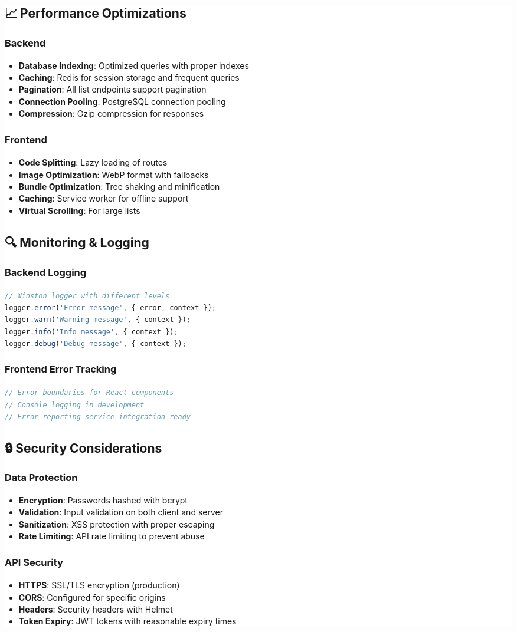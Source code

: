 ## 📈 Performance Optimizations

### Backend
- **Database Indexing**: Optimized queries with proper indexes
- **Caching**: Redis for session storage and frequent queries
- **Pagination**: All list endpoints support pagination
- **Connection Pooling**: PostgreSQL connection pooling
- **Compression**: Gzip compression for responses

### Frontend
- **Code Splitting**: Lazy loading of routes
- **Image Optimization**: WebP format with fallbacks
- **Bundle Optimization**: Tree shaking and minification
- **Caching**: Service worker for offline support
- **Virtual Scrolling**: For large lists

## 🔍 Monitoring & Logging

### Backend Logging
```typescript
// Winston logger with different levels
logger.error('Error message', { error, context });
logger.warn('Warning message', { context });
logger.info('Info message', { context });
logger.debug('Debug message', { context });
```

### Frontend Error Tracking
```typescript
// Error boundaries for React components
// Console logging in development
// Error reporting service integration ready
```

## 🔒 Security Considerations

### Data Protection
- **Encryption**: Passwords hashed with bcrypt
- **Validation**: Input validation on both client and server
- **Sanitization**: XSS protection with proper escaping
- **Rate Limiting**: API rate limiting to prevent abuse

### API Security
- **HTTPS**: SSL/TLS encryption (production)
- **CORS**: Configured for specific origins
- **Headers**: Security headers with Helmet
- **Token Expiry**: JWT tokens with reasonable expiry times
